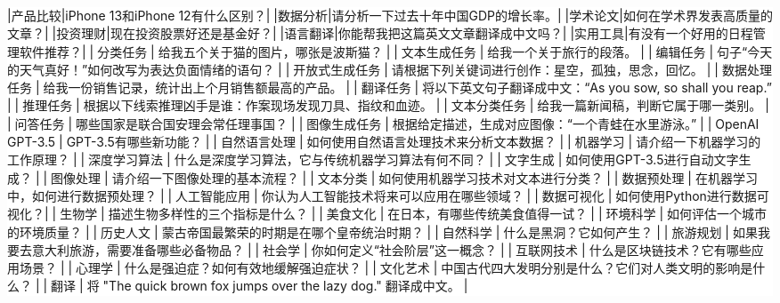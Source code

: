 |产品比较|iPhone 13和iPhone 12有什么区别？|
|数据分析|请分析一下过去十年中国GDP的增长率。|
|学术论文|如何在学术界发表高质量的文章？|
|投资理财|现在投资股票好还是基金好？|
|语言翻译|你能帮我把这篇英文文章翻译成中文吗？|
|实用工具|有没有一个好用的日程管理软件推荐？|
| 分类任务               | 给我五个关于猫的图片，哪张是波斯猫？                     |
| 文本生成任务           | 给我一个关于旅行的段落。                                       |
| 编辑任务               | 句子“今天的天气真好！”如何改写为表达负面情绪的语句？       |
| 开放式生成任务         | 请根据下列关键词进行创作：星空，孤独，思念，回忆。           |
| 数据处理任务           | 给我一份销售记录，统计出上个月销售额最高的产品。             |
| 翻译任务               | 将以下英文句子翻译成中文：“As you sow, so shall you reap.”     |
| 推理任务               | 根据以下线索推理凶手是谁：作案现场发现刀具、指纹和血迹。     |
| 文本分类任务           | 给我一篇新闻稿，判断它属于哪一类别。                         |
| 问答任务               | 哪些国家是联合国安理会常任理事国？                           |
| 图像生成任务           | 根据给定描述，生成对应图像：“一个青蛙在水里游泳。”         |
| OpenAI GPT-3.5 | GPT-3.5有哪些新功能？ |
| 自然语言处理 | 如何使用自然语言处理技术来分析文本数据？ |
| 机器学习 | 请介绍一下机器学习的工作原理？ |
| 深度学习算法 | 什么是深度学习算法，它与传统机器学习算法有何不同？ |
| 文字生成 | 如何使用GPT-3.5进行自动文字生成？ |
| 图像处理 | 请介绍一下图像处理的基本流程？ |
| 文本分类 | 如何使用机器学习技术对文本进行分类？ |
| 数据预处理 | 在机器学习中，如何进行数据预处理？ |
| 人工智能应用 | 你认为人工智能技术将来可以应用在哪些领域？ |
| 数据可视化 | 如何使用Python进行数据可视化？|
| 生物学 | 描述生物多样性的三个指标是什么？ |
| 美食文化 | 在日本，有哪些传统美食值得一试？ |
| 环境科学 | 如何评估一个城市的环境质量？ |
| 历史人文 | 蒙古帝国最繁荣的时期是在哪个皇帝统治时期？ |
| 自然科学 | 什么是黑洞？它如何产生？ |
| 旅游规划 | 如果我要去意大利旅游，需要准备哪些必备物品？ |
| 社会学 | 你如何定义“社会阶层”这一概念？ |
| 互联网技术 | 什么是区块链技术？它有哪些应用场景？ |
| 心理学 | 什么是强迫症？如何有效地缓解强迫症状？ |
| 文化艺术 | 中国古代四大发明分别是什么？它们对人类文明的影响是什么？ |
| 翻译 | 将 "The quick brown fox jumps over the lazy dog." 翻译成中文。 |